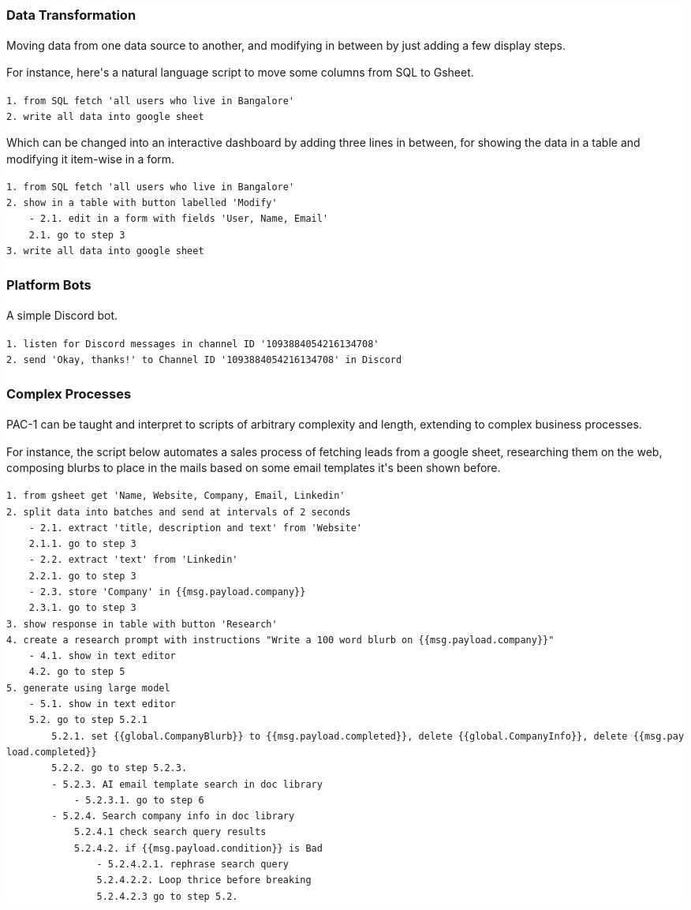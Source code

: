 ### Data Transformation

Moving data from one data source to another, and modifying in between by just adding a few display steps.

For instance, here's a natural language script to move some columns from SQL to Gsheet.

```
1. from SQL fetch 'all users who live in Bangalore'
2. write all data into google sheet
```

Which can be changed into an interactive dashboard by adding three lines in between, for showing the data in a table and modifying it item-wise in a form.

```
1. from SQL fetch 'all users who live in Bangalore'
2. show in a table with button labelled 'Modify'
    - 2.1. edit in a form with fields 'User, Name, Email'
    2.1. go to step 3
3. write all data into google sheet
```

### Platform Bots

A simple Discord bot.

```
1. listen for Discord messages in channel ID '1093884054216134708'
2. send 'Okay, thanks!' to Channel ID '1093884054216134708' in Discord
```

### Complex Processes

PAC-1 can be taught and interpret to scripts of arbitrary complexity and length, extending to complex business processes.

For instance, the script below automates a sales process of fetching leads from a google sheet, researching them on the web, composing blurbs to place in the mails based on some email templates it's been shown before.

```
1. from gsheet get 'Name, Website, Company, Email, Linkedin'
2. split data into batches and send at intervals of 2 seconds
    - 2.1. extract 'title, description and text' from 'Website'
    2.1.1. go to step 3
    - 2.2. extract 'text' from 'Linkedin'
    2.2.1. go to step 3
    - 2.3. store 'Company' in {{msg.payload.company}}
    2.3.1. go to step 3
3. show response in table with button 'Research'
4. create a research prompt with instructions "Write a 100 word blurb on {{msg.payload.company}}"
    - 4.1. show in text editor
    4.2. go to step 5
5. generate using large model
    - 5.1. show in text editor
    5.2. go to step 5.2.1
        5.2.1. set {{global.CompanyBlurb}} to {{msg.payload.completed}}, delete {{global.CompanyInfo}}, delete {{msg.payload.completed}}
        5.2.2. go to step 5.2.3.
        - 5.2.3. AI email template search in doc library
            - 5.2.3.1. go to step 6
        - 5.2.4. Search company info in doc library
            5.2.4.1 check search query results
            5.2.4.2. if {{msg.payload.condition}} is Bad
                - 5.2.4.2.1. rephrase search query
                5.2.4.2.2. Loop thrice before breaking
                5.2.4.2.3 go to step 5.2.
```
